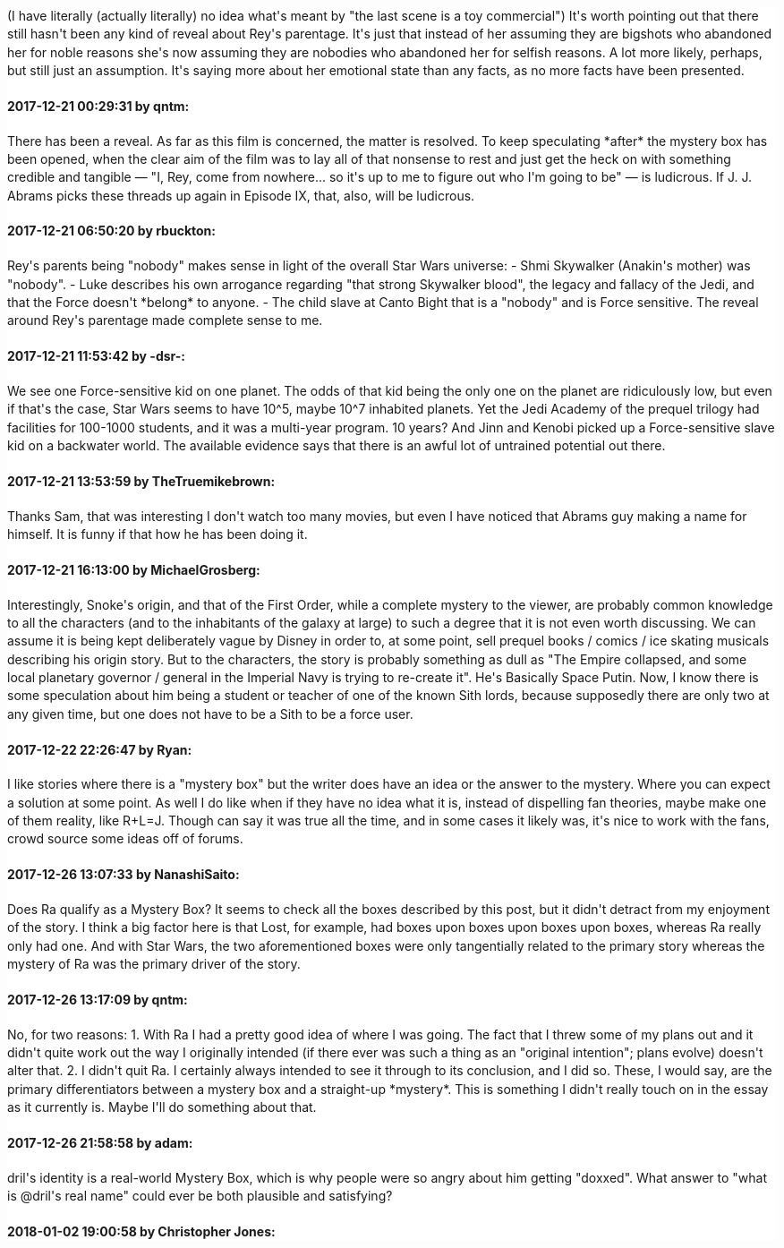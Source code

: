 <p>(I have literally (actually literally) no idea what's meant by "the last scene is a toy commercial") It's worth pointing out that there still hasn't been any kind of reveal about Rey's parentage. It's just that instead of her assuming they are bigshots who abandoned her for noble reasons she's now assuming they are nobodies who abandoned her for selfish reasons. A lot more likely, perhaps, but still just an assumption. It's saying more about her emotional state than any facts, as no more facts have been presented.</p>
<h4> 2017-12-21 00:29:31 by qntm: </h4>
<p>There has been a reveal. As far as this film is concerned, the matter is resolved. To keep speculating *after* the mystery box has been opened, when the clear aim of the film was to lay all of that nonsense to rest and just get the heck on with something credible and tangible — "I, Rey, come from nowhere... so it's up to me to figure out who I'm going to be" — is ludicrous. If J. J. Abrams picks these threads up again in Episode IX, that, also, will be ludicrous.</p>
<h4> 2017-12-21 06:50:20 by rbuckton: </h4>
<p>Rey's parents being "nobody" makes sense in light of the overall Star Wars universe: - Shmi Skywalker (Anakin's mother) was "nobody". - Luke describes his own arrogance regarding "that strong Skywalker blood", the legacy and fallacy of the Jedi, and that the Force doesn't *belong* to anyone. - The child slave at Canto Bight that is a "nobody" and is Force sensitive. The reveal around Rey's parentage made complete sense to me.</p>
<h4> 2017-12-21 11:53:42 by -dsr-: </h4>
<p>We see one Force-sensitive kid on one planet. The odds of that kid being the only one on the planet are ridiculously low, but even if that's the case, Star Wars seems to have 10^5, maybe 10^7 inhabited planets. Yet the Jedi Academy of the prequel trilogy had facilities for 100-1000 students, and it was a multi-year program. 10 years? And Jinn and Kenobi picked up a Force-sensitive slave kid on a backwater world. The available evidence says that there is an awful lot of untrained potential out there.</p>
<h4> 2017-12-21 13:53:59 by TheTruemikebrown: </h4>
<p>Thanks Sam, that was interesting I don't watch too many movies, but even I have noticed that Abrams guy making a name for himself. It is funny if that how he has been doing it.</p>
<h4> 2017-12-21 16:13:00 by MichaelGrosberg: </h4>
<p>Interestingly, Snoke's origin, and that of the First Order, while a complete mystery to the viewer, are probably common knowledge to all the characters (and to the inhabitants of the galaxy at large) to such a degree that it is not even worth discussing. We can assume it is being kept deliberately vague by Disney in order to, at some point, sell prequel books / comics / ice skating musicals describing his origin story. But to the characters, the story is probably something as dull as "The Empire collapsed, and some local planetary governor / general in the Imperial Navy is trying to re-create it". He's Basically Space Putin. Now, I know there is some speculation about him being a student or teacher of one of the known Sith lords, because supposedly there are only two at any given time, but one does not have to be a Sith to be a force user.</p>
<h4> 2017-12-22 22:26:47 by Ryan: </h4>
<p>I like stories where there is a "mystery box" but the writer does have an idea or the answer to the mystery. Where you can expect a solution at some point. As well I do like when if they have no idea what it is, instead of dispelling fan theories, maybe make one of them reality, like R+L=J. Though can say it was true all the time, and in some cases it likely was, it's nice to work with the fans, crowd source some ideas off of forums.</p>
<h4> 2017-12-26 13:07:33 by NanashiSaito: </h4>
<p>Does Ra qualify as a Mystery Box? It seems to check all the boxes described by this post, but it didn't detract from my enjoyment of the story. I think a big factor here is that Lost, for example, had boxes upon boxes upon boxes upon boxes, whereas Ra really only had one. And with Star Wars, the two aforementioned boxes were only tangentially related to the primary story whereas the mystery of Ra was the primary driver of the story.</p>
<h4> 2017-12-26 13:17:09 by qntm: </h4>
<p>No, for two reasons: 1. With Ra I had a pretty good idea of where I was going. The fact that I threw some of my plans out and it didn't quite work out the way I originally intended (if there ever was such a thing as an "original intention"; plans evolve) doesn't alter that. 2. I didn't quit Ra. I certainly always intended to see it through to its conclusion, and I did so. These, I would say, are the primary differentiators between a mystery box and a straight-up *mystery*. This is something I didn't really touch on in the essay as it currently is. Maybe I'll do something about that.</p>
<h4> 2017-12-26 21:58:58 by adam: </h4>
<p>dril's identity is a real-world Mystery Box, which is why people were so angry about him getting "doxxed". What answer to "what is @dril's real name" could ever be both plausible and satisfying?</p>
<h4> 2018-01-02 19:00:58 by Christopher Jones: </h4>